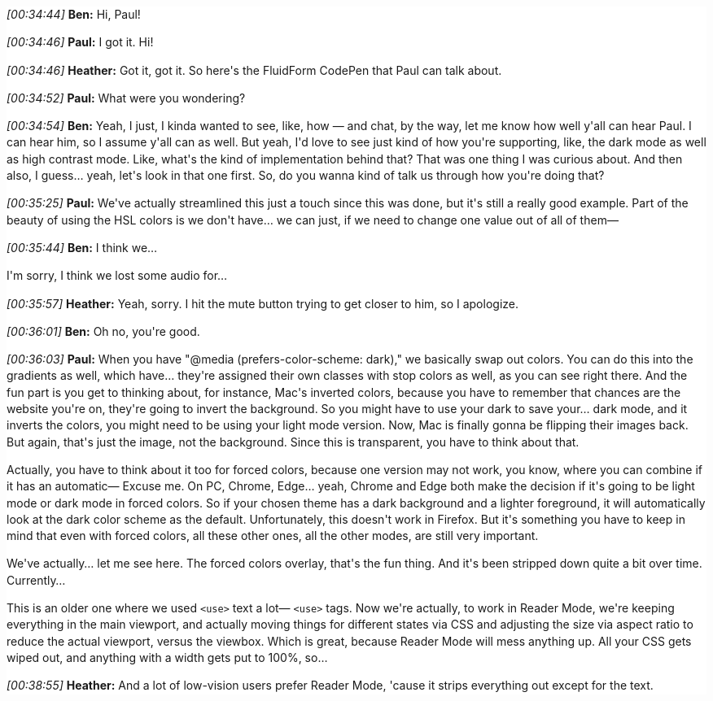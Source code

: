 <i class="timecode">[00:34:44]</i> **Ben:** Hi, Paul!

<i class="timecode">[00:34:46]</i> **Paul:** I got it. Hi!

<i class="timecode">[00:34:46]</i> **Heather:** Got it, got it. So here's the FluidForm CodePen that Paul can talk about.

<i class="timecode">[00:34:52]</i> **Paul:** What were you wondering? 

<i class="timecode">[00:34:54]</i> **Ben:** Yeah, I just, I kinda wanted to see, like, how — and chat, by the way, let me know how well y'all can hear Paul. I can hear him, so I assume y'all can as well. But yeah, I'd love to see just kind of how you're supporting, like, the dark mode as well as high contrast mode. Like, what's the kind of implementation behind that? That was one thing I was curious about. And then also, I guess… yeah, let's look in that one first. So, do you wanna kind of talk us through how you're doing that? 

<i class="timecode">[00:35:25]</i> **Paul:** We've actually streamlined this just a touch since this was done, but it's still a really good example. Part of the beauty of using the HSL colors is we don't have… we can just, if we need to change one value out of all of them—

<i class="timecode">[00:35:44]</i> **Ben:** I think we…

I'm sorry, I think we lost some audio for…

<i class="timecode">[00:35:57]</i> **Heather:** Yeah, sorry. I hit the mute button trying to get closer to him, so I apologize.

<i class="timecode">[00:36:01]</i> **Ben:** Oh no, you're good. 

<i class="timecode">[00:36:03]</i> **Paul:** When you have "@media (prefers-color-scheme: dark)," we basically swap out colors. You can do this into the gradients as well, which have… they're assigned their own classes with stop colors as well, as you can see right there. And the fun part is you get to thinking about, for instance, Mac's inverted colors, because you have to remember that chances are the website you're on, they're going to invert the background. So you might have to use your dark to save your… dark mode, and it inverts the colors, you might need to be using your light mode version. Now, Mac is finally gonna be flipping their images back. But again, that's just the image, not the background. Since this is transparent, you have to think about that.

Actually, you have to think about it too for forced colors, because one version may not work, you know, where you can combine if it has an automatic— Excuse me. On PC, Chrome, Edge… yeah, Chrome and Edge both make the decision if it's going to be light mode or dark mode in forced colors. So if your chosen theme has a dark background and a lighter foreground, it will automatically look at the dark color scheme as the default. Unfortunately, this doesn't work in Firefox. But it's something you have to keep in mind that even with forced colors, all these other ones, all the other modes, are still very important.

We've actually… let me see here. The forced colors overlay, that's the fun thing. And it's been stripped down quite a bit over time. Currently…

This is an older one where we used `<use>` text a lot— `<use>` tags. Now we're actually, to work in Reader Mode, we're keeping everything in the main viewport, and actually moving things for different states via CSS and adjusting the size via aspect ratio to reduce the actual viewport, versus the viewbox. Which is great, because Reader Mode will mess anything up. All your CSS gets wiped out, and anything with a width gets put to 100%, so… 

<i class="timecode">[00:38:55]</i> **Heather:** And a lot of low-vision users prefer Reader Mode, 'cause it strips everything out except for the text.
